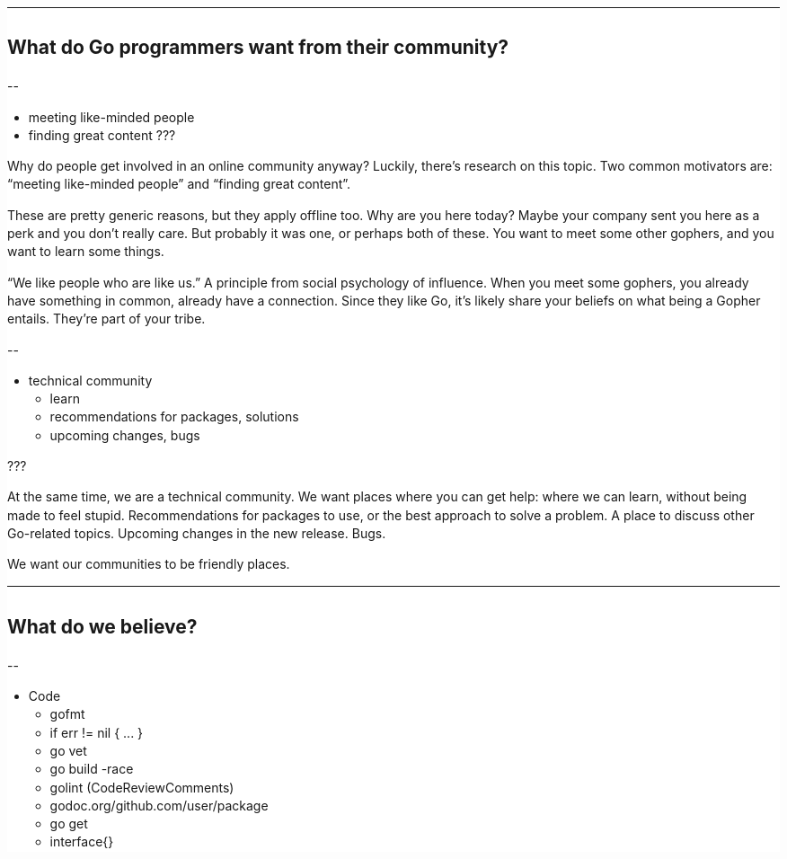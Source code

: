 
---

## What do Go programmers want from their community?

--

- meeting like-minded people
- finding great content
???

Why do people get involved in an online community anyway?  Luckily, there’s
research on this topic.  Two common motivators are: “meeting like-minded
people” and “finding great content”.

These are pretty generic reasons, but they apply offline too.  Why are you here
today?  Maybe your company sent you here as a perk and you don’t really care.
But probably it was one, or perhaps both of these.  You want to meet some other
gophers, and you want to learn some things.

“We like people who are like us.”  A principle from social psychology of
influence.  When you meet some gophers, you already have something in common,
already have a connection.  Since they like Go, it’s likely share your beliefs
on what being a Gopher entails.  They’re part of your tribe.

--

- technical community
   - learn
   - recommendations for packages, solutions
   - upcoming changes, bugs

???

At the same time, we are a technical community. We want places where you can
get help: where we can learn, without being made to feel stupid.
Recommendations for packages to use, or the best approach to solve a problem.
A place to discuss other Go-related topics.  Upcoming changes in the new
release.  Bugs.

We want our communities to be friendly places.

---

## What do we believe?

--

- Code
    - gofmt
    - if err != nil { ... }
    - go vet
    - go build -race
    - golint (CodeReviewComments)
    - godoc.org/github.com/user/package
    - go get
    - interface{}
